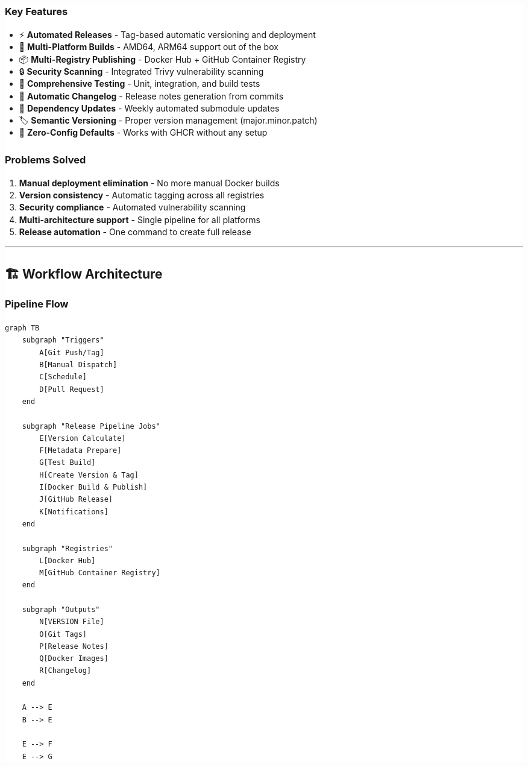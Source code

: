 ### Key Features

- ⚡ **Automated Releases** - Tag-based automatic versioning and deployment
- 🐳 **Multi-Platform Builds** - AMD64, ARM64 support out of the box
- 📦 **Multi-Registry Publishing** - Docker Hub + GitHub Container Registry
- 🔒 **Security Scanning** - Integrated Trivy vulnerability scanning
- 🧪 **Comprehensive Testing** - Unit, integration, and build tests
- 📝 **Automatic Changelog** - Release notes generation from commits
- 🔄 **Dependency Updates** - Weekly automated submodule updates
- 🏷️ **Semantic Versioning** - Proper version management (major.minor.patch)
- 🎯 **Zero-Config Defaults** - Works with GHCR without any setup

### Problems Solved

1. **Manual deployment elimination** - No more manual Docker builds
2. **Version consistency** - Automatic tagging across all registries
3. **Security compliance** - Automated vulnerability scanning
4. **Multi-architecture support** - Single pipeline for all platforms
5. **Release automation** - One command to create full release

---

## 🏗️ Workflow Architecture

### Pipeline Flow

```mermaid
graph TB
    subgraph "Triggers"
        A[Git Push/Tag]
        B[Manual Dispatch]
        C[Schedule]
        D[Pull Request]
    end

    subgraph "Release Pipeline Jobs"
        E[Version Calculate]
        F[Metadata Prepare]
        G[Test Build]
        H[Create Version & Tag]
        I[Docker Build & Publish]
        J[GitHub Release]
        K[Notifications]
    end

    subgraph "Registries"
        L[Docker Hub]
        M[GitHub Container Registry]
    end

    subgraph "Outputs"
        N[VERSION File]
        O[Git Tags]
        P[Release Notes]
        Q[Docker Images]
        R[Changelog]
    end

    A --> E
    B --> E
    
    E --> F
    E --> G
```